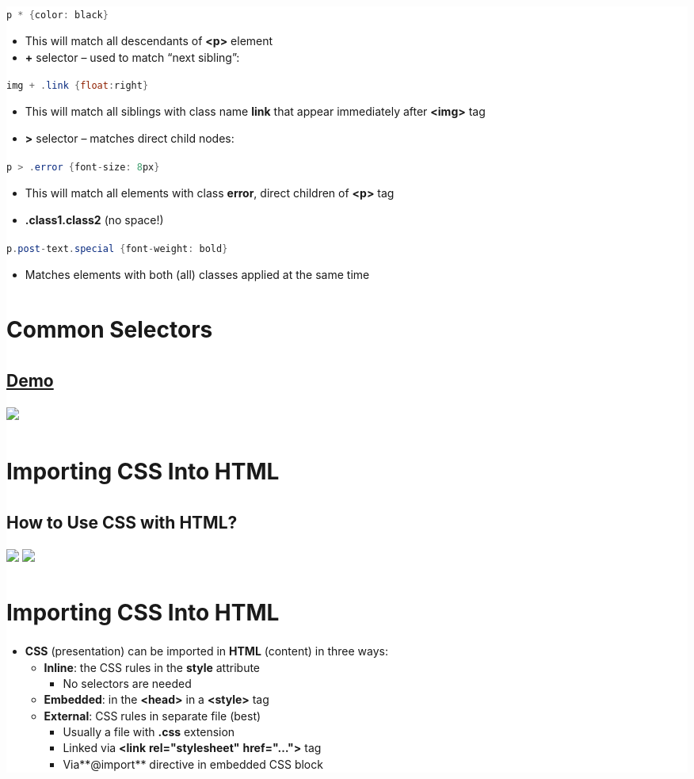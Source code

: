 ```cs
p * {color: black}
```

- This will match all descendants of **&lt;p&gt;** element
- **+** selector – used to match “next sibling”:

```cs
img + .link {float:right}
```

- 	This will match all siblings with class name **link** that appear immediately after **&lt;img&gt;** tag



- **&gt;** selector – matches direct child nodes:

```cs
p > .error {font-size: 8px}
```
- 	This will match all elements with class **error**, direct children of **&lt;p&gt;** tag

- **.class1.class2** (no space!)

```cs
p.post-text.special {font-weight: bold}
```

  - Matches elements with both (all) classes applied at the same time


# Common Selectors
## [Demo]()
<img class="slide-image" src="\imgs\pic17.png" style="top:50%; left:33.51%; width:41.60%; z-index:-1" />






# Importing CSS Into HTML
## How to Use CSS with HTML?
<img class="slide-image" src="\imgs\pic19.png" style="top:40%; left:6.67%; width:28.98%; z-index:-1" />
<img class="slide-image" src="\imgs\pic20.png" style="top:49.92%; left:44.91%; width:52.89%; z-index:-1" />



# Importing CSS Into HTML
- **CSS** (presentation) can be imported in **HTML** (content) in three ways:
  - **Inline**: the CSS rules in the **style** attribute
    - No selectors are needed
  - **Embedded**: in the **&lt;head&gt;** in a **&lt;style&gt;** tag
  - **External**: CSS rules in separate file (best)
    - Usually a file with **.css** extension
    - Linked via **&lt;link** **rel="stylesheet"** **href="…"&gt;** tag
    - Via**@import** directive in embedded CSS block
